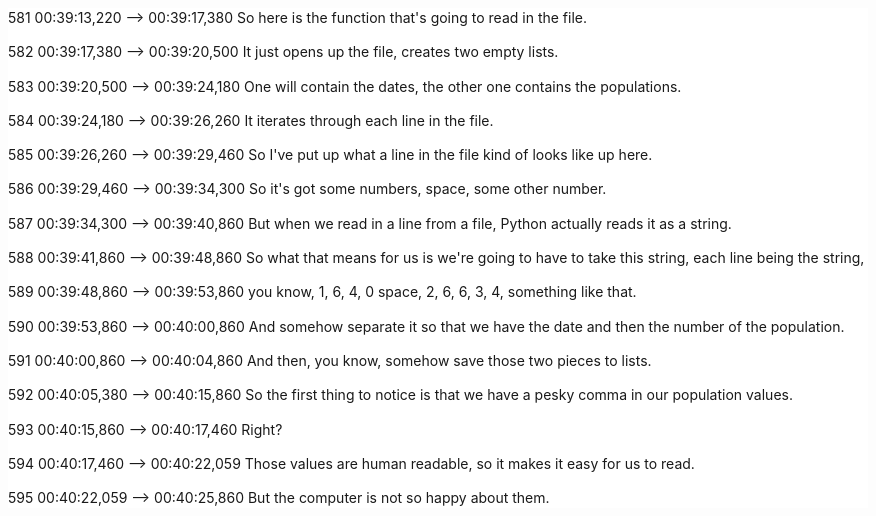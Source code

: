 581
00:39:13,220 --> 00:39:17,380
So here is the function that's going to read in the file.

582
00:39:17,380 --> 00:39:20,500
It just opens up the file, creates two empty lists.

583
00:39:20,500 --> 00:39:24,180
One will contain the dates, the other one contains the populations.

584
00:39:24,180 --> 00:39:26,260
It iterates through each line in the file.

585
00:39:26,260 --> 00:39:29,460
So I've put up what a line in the file kind of looks like up here.

586
00:39:29,460 --> 00:39:34,300
So it's got some numbers, space, some other number.

587
00:39:34,300 --> 00:39:40,860
But when we read in a line from a file, Python actually reads it as a string.

588
00:39:41,860 --> 00:39:48,860
So what that means for us is we're going to have to take this string, each line being the string,

589
00:39:48,860 --> 00:39:53,860
you know, 1, 6, 4, 0 space, 2, 6, 6, 3, 4, something like that.

590
00:39:53,860 --> 00:40:00,860
And somehow separate it so that we have the date and then the number of the population.

591
00:40:00,860 --> 00:40:04,860
And then, you know, somehow save those two pieces to lists.

592
00:40:05,380 --> 00:40:15,860
So the first thing to notice is that we have a pesky comma in our population values.

593
00:40:15,860 --> 00:40:17,460
Right?

594
00:40:17,460 --> 00:40:22,059
Those values are human readable, so it makes it easy for us to read.

595
00:40:22,059 --> 00:40:25,860
But the computer is not so happy about them.
